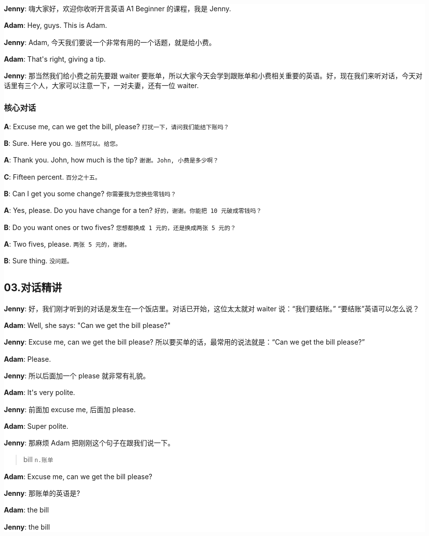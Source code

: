 **Jenny**: 嗨大家好，欢迎你收听开言英语 A1 Beginner 的课程，我是 Jenny.

**Adam**: Hey, guys. This is Adam.

**Jenny**: Adam, 今天我们要说一个非常有用的一个话题，就是给小费。

**Adam**: That's right, giving a tip.

**Jenny**: 那当然我们给小费之前先要跟 waiter 要账单，所以大家今天会学到跟账单和小费相关重要的英语。好，现在我们来听对话，今天对话里有三个人，大家可以注意一下，一对夫妻，还有一位 waiter.



### 核心对话

**A**: Excuse me, can we get the bill, please? `打扰一下，请问我们能结下账吗？`

**B**: Sure. Here you go. `当然可以。给您。`

**A**: Thank you. John, how much is the tip? `谢谢。John, 小费是多少啊？`

**C**: Fifteen percent. `百分之十五。`

**B**: Can I get you some change? `你需要我为您换些零钱吗？`

**A**: Yes, please. Do you have change for a ten? `好的，谢谢。你能把 10 元破成零钱吗？`

**B**: Do you want ones or two fives? `您想都换成 1 元的，还是换成两张 5 元的？`

**A**: Two fives, please. `两张 5 元的，谢谢。`

**B**: Sure thing. `没问题。`



## 03.对话精讲

**Jenny**: 好，我们刚才听到的对话是发生在一个饭店里。对话已开始，这位太太就对 waiter 说：“我们要结账。” “要结账”英语可以怎么说？

**Adam**: Well, she says: "Can we get the bill please?"

**Jenny**: Excuse me, can we get the bill please? 所以要买单的话，最常用的说法就是：“Can we get the bill please?”

**Adam**: Please.

**Jenny**: 所以后面加一个 please 就非常有礼貌。

**Adam**: It's very polite.

**Jenny**: 前面加 excuse me, 后面加 please.

**Adam**: Super polite.

**Jenny**: 那麻烦 Adam 把刚刚这个句子在跟我们说一下。

> bill `n.账单`

**Adam**: Excuse me, can we get the bill please?

**Jenny**: 那账单的英语是?

**Adam**: the bill

**Jenny**: the bill
